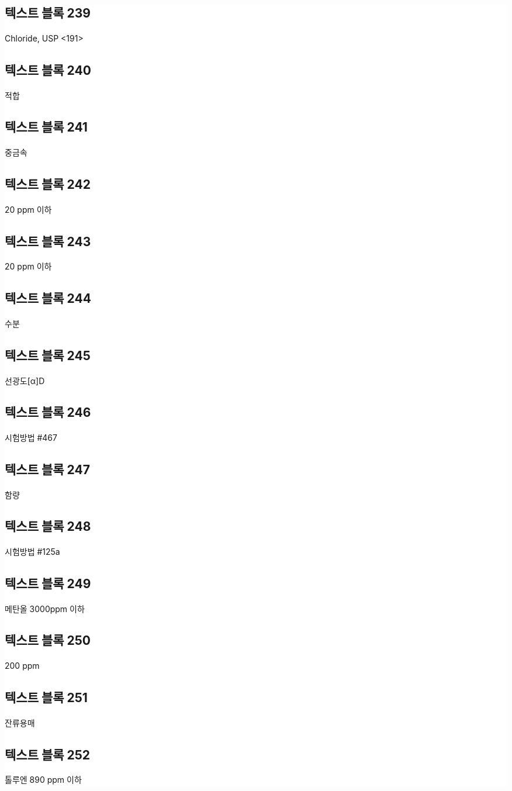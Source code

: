 ## 텍스트 블록 239
Chloride, USP <191>

## 텍스트 블록 240
적합

## 텍스트 블록 241
중금속

## 텍스트 블록 242
20 ppm 이하

## 텍스트 블록 243
20 ppm 이하

## 텍스트 블록 244
수분

## 텍스트 블록 245
선광도[α]D

## 텍스트 블록 246
시험방법 #467

## 텍스트 블록 247
함량

## 텍스트 블록 248
시험방법 #125a

## 텍스트 블록 249
메탄올 3000ppm 이하

## 텍스트 블록 250
200 ppm

## 텍스트 블록 251
잔류용매

## 텍스트 블록 252
톨루엔 890 ppm 이하
